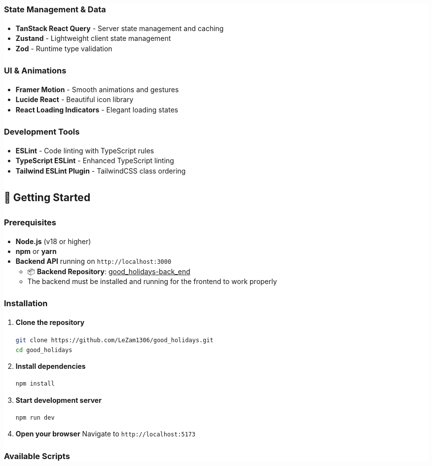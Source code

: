 ### State Management & Data

- **TanStack React Query** - Server state management and caching
- **Zustand** - Lightweight client state management
- **Zod** - Runtime type validation

### UI & Animations

- **Framer Motion** - Smooth animations and gestures
- **Lucide React** - Beautiful icon library
- **React Loading Indicators** - Elegant loading states

### Development Tools

- **ESLint** - Code linting with TypeScript rules
- **TypeScript ESLint** - Enhanced TypeScript linting
- **Tailwind ESLint Plugin** - TailwindCSS class ordering

## 🚀 Getting Started

### Prerequisites

- **Node.js** (v18 or higher)
- **npm** or **yarn**
- **Backend API** running on `http://localhost:3000`
  - 📦 **Backend Repository**: [good_holidays-back_end](https://github.com/LeZam1306/good_holidays-back_end)
  - The backend must be installed and running for the frontend to work properly

### Installation

1. **Clone the repository**

   ```bash
   git clone https://github.com/LeZam1306/good_holidays.git
   cd good_holidays
   ```

2. **Install dependencies**

   ```bash
   npm install
   ```

3. **Start development server**

   ```bash
   npm run dev
   ```

4. **Open your browser**
   Navigate to `http://localhost:5173`

### Available Scripts
